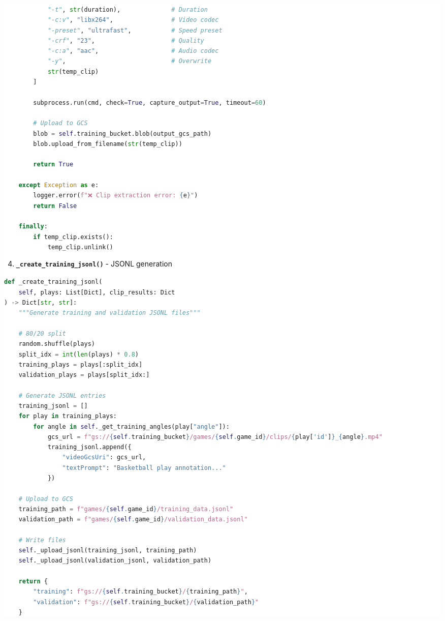```python
            "-t", str(duration),              # Duration
            "-c:v", "libx264",                # Video codec
            "-preset", "ultrafast",           # Speed preset
            "-crf", "23",                     # Quality
            "-c:a", "aac",                    # Audio codec
            "-y",                             # Overwrite
            str(temp_clip)
        ]

        subprocess.run(cmd, check=True, capture_output=True, timeout=60)

        # Upload to GCS
        blob = self.training_bucket.blob(output_gcs_path)
        blob.upload_from_filename(str(temp_clip))

        return True

    except Exception as e:
        logger.error(f"❌ Clip extraction error: {e}")
        return False

    finally:
        if temp_clip.exists():
            temp_clip.unlink()
```

4. **`_create_training_jsonl()`** - JSONL generation
```python
def _create_training_jsonl(
    self, plays: List[Dict], clip_results: Dict
) -> Dict[str, str]:
    """Generate training and validation JSONL files"""

    # 80/20 split
    random.shuffle(plays)
    split_idx = int(len(plays) * 0.8)
    training_plays = plays[:split_idx]
    validation_plays = plays[split_idx:]

    # Generate JSONL entries
    training_jsonl = []
    for play in training_plays:
        for angle in self._get_training_angles(play["angle"]):
            gcs_url = f"gs://{self.training_bucket}/games/{self.game_id}/clips/{play['id']}_{angle}.mp4"
            training_jsonl.append({
                "videoGcsUri": gcs_url,
                "textPrompt": "Basketball play annotation..."
            })

    # Upload to GCS
    training_path = f"games/{self.game_id}/training_data.jsonl"
    validation_path = f"games/{self.game_id}/validation_data.jsonl"

    # Write files
    self._upload_jsonl(training_jsonl, training_path)
    self._upload_jsonl(validation_jsonl, validation_path)

    return {
        "training": f"gs://{self.training_bucket}/{training_path}",
        "validation": f"gs://{self.training_bucket}/{validation_path}"
    }
```
